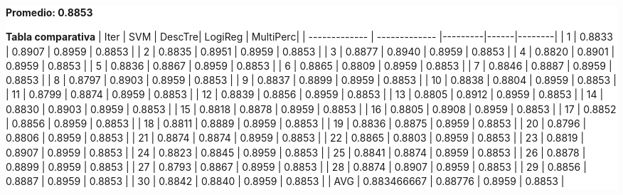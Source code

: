 **Promedio: 0.8853**

**Tabla comparativa**
| Iter | SVM | DescTre| LogiReg | MultiPerc| 
| ------------- | ------------- |---------|------|--------|
| 1  | 0.8833 | 0.8907 | 0.8959 | 0.8853 |
| 2  | 0.8835 | 0.8951 | 0.8959 | 0.8853 |
| 3  | 0.8877 | 0.8940 | 0.8959 | 0.8853 |
| 4  | 0.8820 | 0.8901 | 0.8959 | 0.8853 |
| 5  | 0.8836 | 0.8867 | 0.8959 | 0.8853 |
| 6  | 0.8865 | 0.8809 | 0.8959 | 0.8853 |
| 7  | 0.8846 | 0.8887 | 0.8959 | 0.8853 |
| 8  | 0.8797 | 0.8903 | 0.8959 | 0.8853 |
| 9  | 0.8837 | 0.8899 | 0.8959 | 0.8853 |
| 10 | 0.8838 | 0.8804 | 0.8959 | 0.8853 |
| 11 | 0.8799 | 0.8874 | 0.8959 | 0.8853 |
| 12 | 0.8839 | 0.8856 | 0.8959 | 0.8853 |
| 13 | 0.8805 | 0.8912 | 0.8959 | 0.8853 |
| 14 | 0.8830 | 0.8903 | 0.8959 | 0.8853 |
| 15 | 0.8818 | 0.8878 | 0.8959 | 0.8853 |
| 16 | 0.8805 | 0.8908 | 0.8959 | 0.8853 |
| 17 | 0.8852 | 0.8856 | 0.8959 | 0.8853 |
| 18 | 0.8811 | 0.8889 | 0.8959 | 0.8853 |
| 19 | 0.8836 | 0.8875 | 0.8959 | 0.8853 |
| 20 | 0.8796 | 0.8806 | 0.8959 | 0.8853 |
| 21 | 0.8874 | 0.8874 | 0.8959 | 0.8853 |
| 22 | 0.8865 | 0.8803 | 0.8959 | 0.8853 |
| 23 | 0.8819 | 0.8907 | 0.8959 | 0.8853 |
| 24 | 0.8823 | 0.8845 | 0.8959 | 0.8853 |
| 25 | 0.8841 | 0.8874 | 0.8959 | 0.8853 |
| 26 | 0.8878 | 0.8899 | 0.8959 | 0.8853 |
| 27 | 0.8793 | 0.8867 | 0.8959 | 0.8853 |
| 28 | 0.8874 | 0.8907 | 0.8959 | 0.8853 |
| 29 | 0.8856 | 0.8887 | 0.8959 | 0.8853 |
| 30 | 0.8842 | 0.8840 | 0.8959 | 0.8853 |
| AVG | 0.883466667 | 0.88776 | 0.8959 | 0.8853 |
